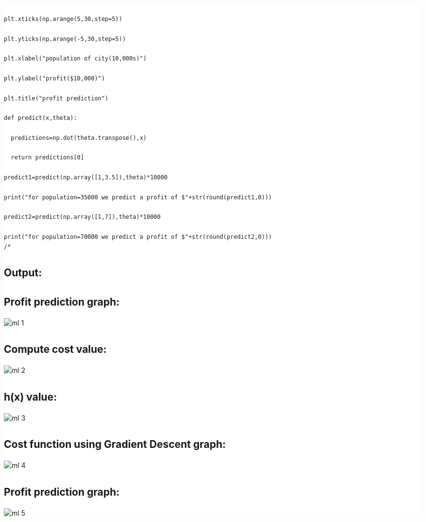 ```

plt.xticks(np.arange(5,30,step=5))

plt.yticks(np.arange(-5,30,step=5))

plt.xlabel("population of city(10,000s)")

plt.ylabel("profit($10,000)")

plt.title("profit prediction")

def predict(x,theta):
  
  predictions=np.dot(theta.transpose(),x)
  
  return predictions[0]

predict1=predict(np.array([1,3.5]),theta)*10000

print("for population=35000 we predict a profit of $"+str(round(predict1,0)))

predict2=predict(np.array([1,7]),theta)*10000

print("for population=70000 we predict a profit of $"+str(round(predict2,0)))
/*

```
## Output:
## Profit prediction graph:
<img width="435" alt="ml 1" src="https://user-images.githubusercontent.com/128135934/229811645-f92c3d23-ad94-4f94-bbf3-074c78759fe7.png">

## Compute cost value:
<img width="132" alt="ml 2" src="https://user-images.githubusercontent.com/128135934/229812464-e37f4a86-4692-481a-ac54-e373a9f1585b.png">

## h(x) value:
<img width="165" alt="ml 3" src="https://user-images.githubusercontent.com/128135934/229812686-7c643987-0932-4f0d-9861-746158225f70.png">

## Cost function using Gradient Descent graph:
<img width="431" alt="ml 4" src="https://user-images.githubusercontent.com/128135934/229812909-97a6f87e-96e9-4f22-a9bb-38f16319fa91.png">

## Profit prediction graph:
<img width="626" alt="ml 5" src="https://user-images.githubusercontent.com/128135934/229813091-a12dab1e-b454-4d7a-93ff-46e5db5aff1a.png">
